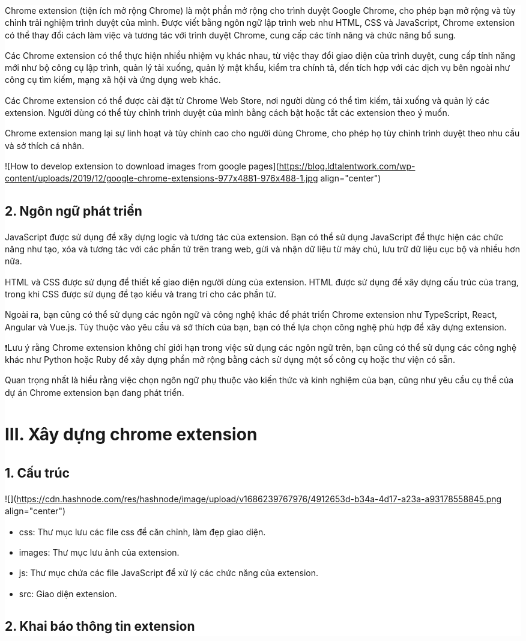 Chrome extension (tiện ích mở rộng Chrome) là một phần mở rộng cho trình duyệt Google Chrome, cho phép bạn mở rộng và tùy chỉnh trải nghiệm trình duyệt của mình. Được viết bằng ngôn ngữ lập trình web như HTML, CSS và JavaScript, Chrome extension có thể thay đổi cách làm việc và tương tác với trình duyệt Chrome, cung cấp các tính năng và chức năng bổ sung.

Các Chrome extension có thể thực hiện nhiều nhiệm vụ khác nhau, từ việc thay đổi giao diện của trình duyệt, cung cấp tính năng mới như bộ công cụ lập trình, quản lý tải xuống, quản lý mật khẩu, kiểm tra chính tả, đến tích hợp với các dịch vụ bên ngoài như công cụ tìm kiếm, mạng xã hội và ứng dụng web khác.

Các Chrome extension có thể được cài đặt từ Chrome Web Store, nơi người dùng có thể tìm kiếm, tải xuống và quản lý các extension. Người dùng có thể tùy chỉnh trình duyệt của mình bằng cách bật hoặc tắt các extension theo ý muốn.

Chrome extension mang lại sự linh hoạt và tùy chỉnh cao cho người dùng Chrome, cho phép họ tùy chỉnh trình duyệt theo nhu cầu và sở thích cá nhân.

![How to develop extension to download images from google pages](https://blog.ldtalentwork.com/wp-content/uploads/2019/12/google-chrome-extensions-977x4881-976x488-1.jpg align="center")

## 2\. Ngôn ngữ phát triển

JavaScript được sử dụng để xây dựng logic và tương tác của extension. Bạn có thể sử dụng JavaScript để thực hiện các chức năng như tạo, xóa và tương tác với các phần tử trên trang web, gửi và nhận dữ liệu từ máy chủ, lưu trữ dữ liệu cục bộ và nhiều hơn nữa.

HTML và CSS được sử dụng để thiết kế giao diện người dùng của extension. HTML được sử dụng để xây dựng cấu trúc của trang, trong khi CSS được sử dụng để tạo kiểu và trang trí cho các phần tử.

Ngoài ra, bạn cũng có thể sử dụng các ngôn ngữ và công nghệ khác để phát triển Chrome extension như TypeScript, React, Angular và Vue.js. Tùy thuộc vào yêu cầu và sở thích của bạn, bạn có thể lựa chọn công nghệ phù hợp để xây dựng extension.

❗Lưu ý rằng Chrome extension không chỉ giới hạn trong việc sử dụng các ngôn ngữ trên, bạn cũng có thể sử dụng các công nghệ khác như Python hoặc Ruby để xây dựng phần mở rộng bằng cách sử dụng một số công cụ hoặc thư viện có sẵn.

Quan trọng nhất là hiểu rằng việc chọn ngôn ngữ phụ thuộc vào kiến thức và kinh nghiệm của bạn, cũng như yêu cầu cụ thể của dự án Chrome extension bạn đang phát triển.

# III. Xây dựng chrome extension

## 1\. Cấu trúc

![](https://cdn.hashnode.com/res/hashnode/image/upload/v1686239767976/4912653d-b34a-4d17-a23a-a93178558845.png align="center")

* css: Thư mục lưu các file css để căn chỉnh, làm đẹp giao diện.
    
* images: Thư mục lưu ảnh của extension.
    
* js: Thư mục chứa các file JavaScript để xử lý các chức năng của extension.
    
* src: Giao diện extension.
    

## 2\. Khai báo thông tin extension
